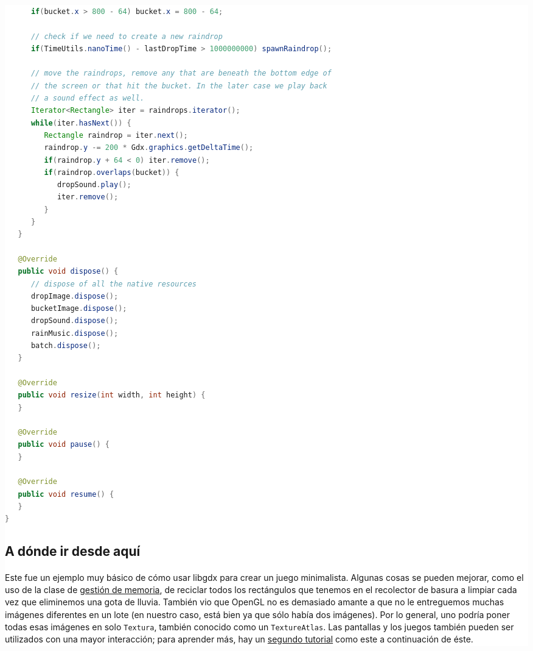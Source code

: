 ```java
      if(bucket.x > 800 - 64) bucket.x = 800 - 64;

      // check if we need to create a new raindrop
      if(TimeUtils.nanoTime() - lastDropTime > 1000000000) spawnRaindrop();

      // move the raindrops, remove any that are beneath the bottom edge of
      // the screen or that hit the bucket. In the later case we play back
      // a sound effect as well.
      Iterator<Rectangle> iter = raindrops.iterator();
      while(iter.hasNext()) {
         Rectangle raindrop = iter.next();
         raindrop.y -= 200 * Gdx.graphics.getDeltaTime();
         if(raindrop.y + 64 < 0) iter.remove();
         if(raindrop.overlaps(bucket)) {
            dropSound.play();
            iter.remove();
         }
      }
   }

   @Override
   public void dispose() {
      // dispose of all the native resources
      dropImage.dispose();
      bucketImage.dispose();
      dropSound.dispose();
      rainMusic.dispose();
      batch.dispose();
   }

   @Override
   public void resize(int width, int height) {
   }

   @Override
   public void pause() {
   }

   @Override
   public void resume() {
   }
}
```

## A dónde ir desde aquí

Este fue un ejemplo muy básico de cómo usar libgdx para crear un juego minimalista. Algunas cosas se pueden mejorar, como el uso de la clase de [gestión de memoria](https://github.com/libgdx/libgdx/wiki/Memory-management#object-pooling), de reciclar todos los rectángulos que tenemos en el recolector de basura a limpiar cada vez que eliminemos una gota de lluvia. También vio que OpenGL no es demasiado amante a que no le entreguemos muchas imágenes diferentes en un lote (en nuestro caso, está bien ya que sólo había dos imágenes). Por lo general, uno podría poner todas esas imágenes en solo `Textura`, también conocido como un `TextureAtlas`. Las pantallas y los juegos también pueden ser utilizados con una mayor interacción; para aprender más, hay un [segundo tutorial](05.1.md) como este a continuación de éste.
